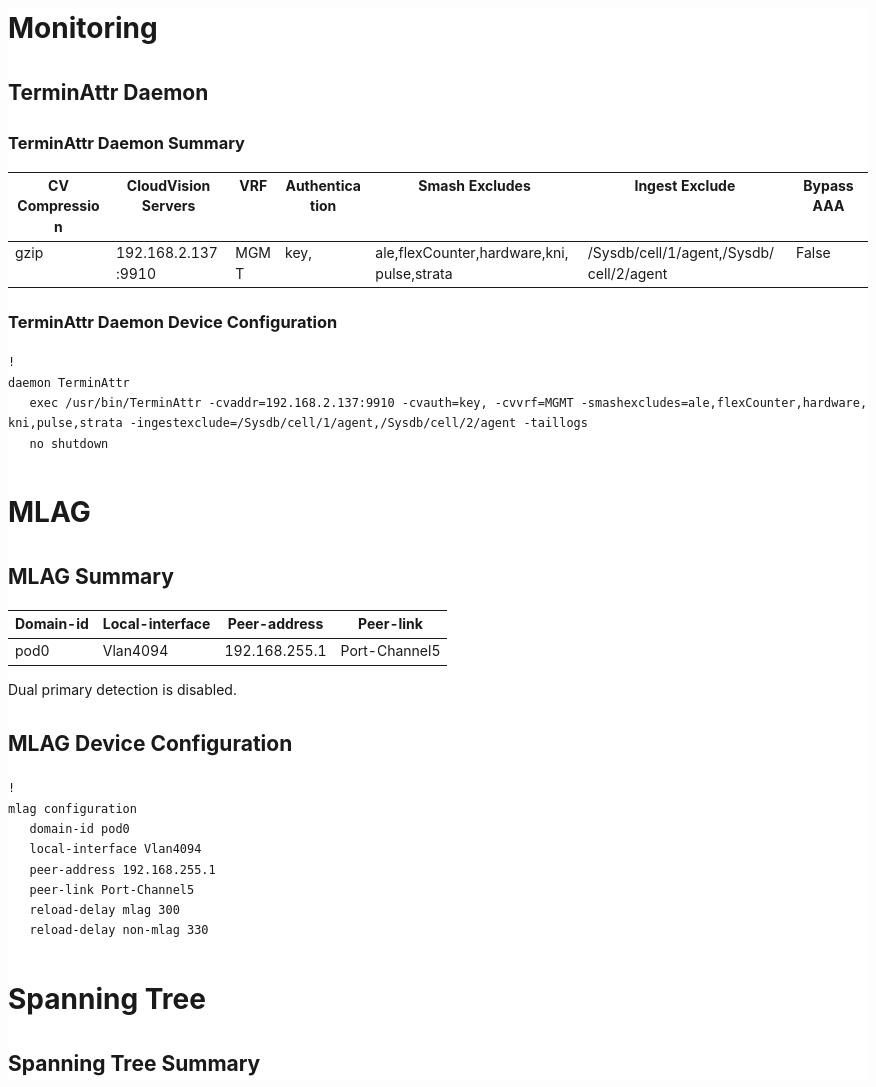 # Monitoring

## TerminAttr Daemon

### TerminAttr Daemon Summary

| CV Compression | CloudVision Servers | VRF | Authentication | Smash Excludes | Ingest Exclude | Bypass AAA |
| -------------- | ------------------- | --- | -------------- | -------------- | -------------- | ---------- |
| gzip | 192.168.2.137:9910 | MGMT | key, | ale,flexCounter,hardware,kni,pulse,strata | /Sysdb/cell/1/agent,/Sysdb/cell/2/agent | False |

### TerminAttr Daemon Device Configuration

```eos
!
daemon TerminAttr
   exec /usr/bin/TerminAttr -cvaddr=192.168.2.137:9910 -cvauth=key, -cvvrf=MGMT -smashexcludes=ale,flexCounter,hardware,kni,pulse,strata -ingestexclude=/Sysdb/cell/1/agent,/Sysdb/cell/2/agent -taillogs
   no shutdown
```

# MLAG

## MLAG Summary

| Domain-id | Local-interface | Peer-address | Peer-link |
| --------- | --------------- | ------------ | --------- |
| pod0 | Vlan4094 | 192.168.255.1 | Port-Channel5 |

Dual primary detection is disabled.

## MLAG Device Configuration

```eos
!
mlag configuration
   domain-id pod0
   local-interface Vlan4094
   peer-address 192.168.255.1
   peer-link Port-Channel5
   reload-delay mlag 300
   reload-delay non-mlag 330
```

# Spanning Tree

## Spanning Tree Summary

